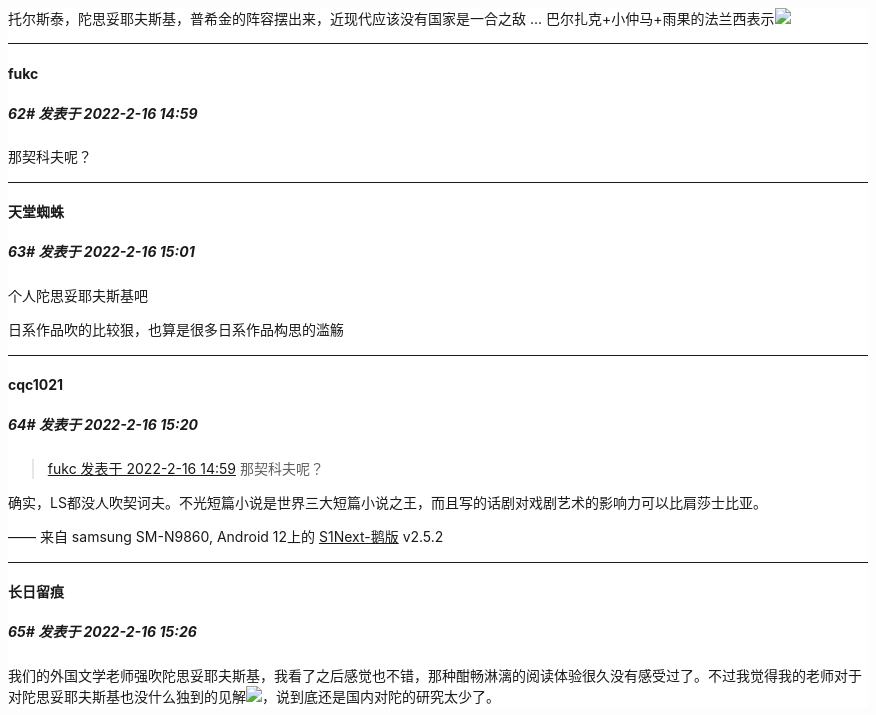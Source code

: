 托尔斯泰，陀思妥耶夫斯基，普希金的阵容摆出来，近现代应该没有国家是一合之敌 ...</blockquote>
巴尔扎克+小仲马+雨果的法兰西表示<img src="https://static.saraba1st.com/image/smiley/face2017/050.png" referrerpolicy="no-referrer">

*****

####  fukc  
##### 62#       发表于 2022-2-16 14:59

那契科夫呢？

*****

####  天堂蜘蛛  
##### 63#       发表于 2022-2-16 15:01

个人陀思妥耶夫斯基吧

日系作品吹的比较狠，也算是很多日系作品构思的滥觞



*****

####  cqc1021  
##### 64#       发表于 2022-2-16 15:20

<blockquote><a href="httphttps://bbs.saraba1st.com/2b/forum.php?mod=redirect&amp;goto=findpost&amp;pid=54711897&amp;ptid=2052533" target="_blank">fukc 发表于 2022-2-16 14:59</a>
那契科夫呢？</blockquote>
确实，LS都没人吹契诃夫。不光短篇小说是世界三大短篇小说之王，而且写的话剧对戏剧艺术的影响力可以比肩莎士比亚。

—— 来自 samsung SM-N9860, Android 12上的 [S1Next-鹅版](https://github.com/ykrank/S1-Next/releases) v2.5.2

*****

####  长日留痕  
##### 65#       发表于 2022-2-16 15:26

我们的外国文学老师强吹陀思妥耶夫斯基，我看了之后感觉也不错，那种酣畅淋漓的阅读体验很久没有感受过了。不过我觉得我的老师对于对陀思妥耶夫斯基也没什么独到的见解<img src="https://static.saraba1st.com/image/smiley/face2017/067.png" referrerpolicy="no-referrer">，说到底还是国内对陀的研究太少了。

